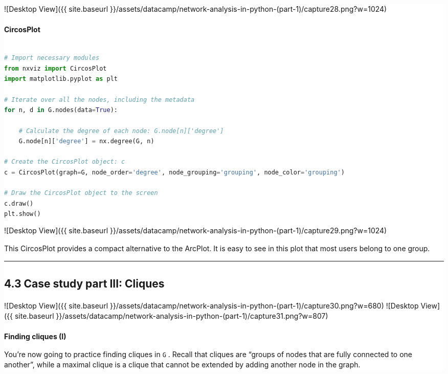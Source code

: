 

![Desktop View]({{ site.baseurl }}/assets/datacamp/network-analysis-in-python-(part-1)/capture28.png?w=1024)

####
**CircosPlot**




```python

# Import necessary modules
from nxviz import CircosPlot
import matplotlib.pyplot as plt

# Iterate over all the nodes, including the metadata
for n, d in G.nodes(data=True):

    # Calculate the degree of each node: G.node[n]['degree']
    G.node[n]['degree'] = nx.degree(G, n)

# Create the CircosPlot object: c
c = CircosPlot(graph=G, node_order='degree', node_grouping='grouping', node_color='grouping')

# Draw the CircosPlot object to the screen
c.draw()
plt.show()

```



![Desktop View]({{ site.baseurl }}/assets/datacamp/network-analysis-in-python-(part-1)/capture29.png?w=1024)


 This CircosPlot provides a compact alternative to the ArcPlot. It is easy to see in this plot that most users belong to one group.





---


## **4.3 Case study part III: Cliques**


![Desktop View]({{ site.baseurl }}/assets/datacamp/network-analysis-in-python-(part-1)/capture30.png?w=680)
![Desktop View]({{ site.baseurl }}/assets/datacamp/network-analysis-in-python-(part-1)/capture31.png?w=807)


####
**Finding cliques (I)**



 You’re now going to practice finding cliques in
 `G`
 . Recall that cliques are “groups of nodes that are fully connected to one another”, while a maximal clique is a clique that cannot be extended by adding another node in the graph.
